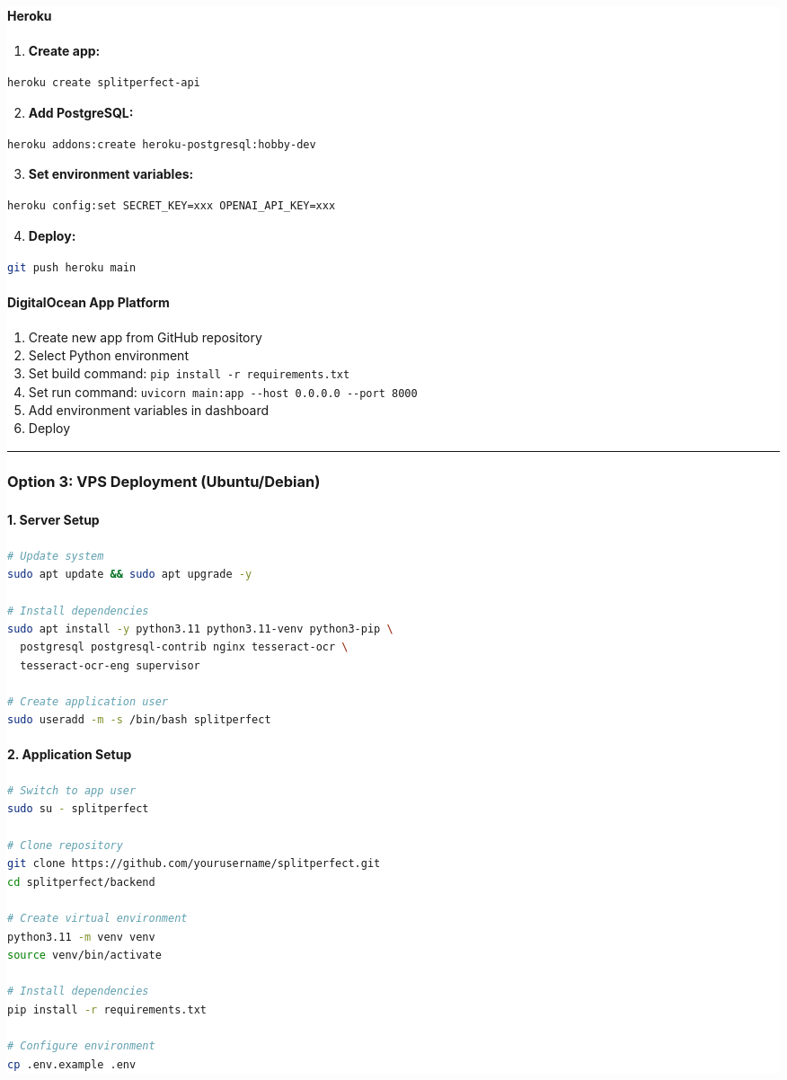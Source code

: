 #### Heroku

1. **Create app:**
```bash
heroku create splitperfect-api
```

2. **Add PostgreSQL:**
```bash
heroku addons:create heroku-postgresql:hobby-dev
```

3. **Set environment variables:**
```bash
heroku config:set SECRET_KEY=xxx OPENAI_API_KEY=xxx
```

4. **Deploy:**
```bash
git push heroku main
```

#### DigitalOcean App Platform

1. Create new app from GitHub repository
2. Select Python environment
3. Set build command: `pip install -r requirements.txt`
4. Set run command: `uvicorn main:app --host 0.0.0.0 --port 8000`
5. Add environment variables in dashboard
6. Deploy

---

### Option 3: VPS Deployment (Ubuntu/Debian)

#### 1. Server Setup

```bash
# Update system
sudo apt update && sudo apt upgrade -y

# Install dependencies
sudo apt install -y python3.11 python3.11-venv python3-pip \
  postgresql postgresql-contrib nginx tesseract-ocr \
  tesseract-ocr-eng supervisor

# Create application user
sudo useradd -m -s /bin/bash splitperfect
```

#### 2. Application Setup

```bash
# Switch to app user
sudo su - splitperfect

# Clone repository
git clone https://github.com/yourusername/splitperfect.git
cd splitperfect/backend

# Create virtual environment
python3.11 -m venv venv
source venv/bin/activate

# Install dependencies
pip install -r requirements.txt

# Configure environment
cp .env.example .env
```